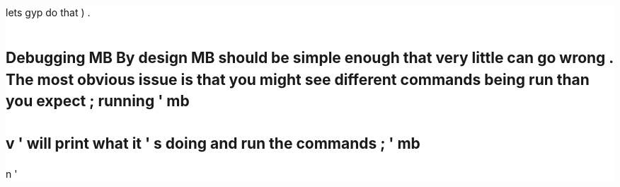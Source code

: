 lets
gyp
do
that
)
.
#
#
Debugging
MB
By
design
MB
should
be
simple
enough
that
very
little
can
go
wrong
.
The
most
obvious
issue
is
that
you
might
see
different
commands
being
run
than
you
expect
;
running
'
mb
-
v
'
will
print
what
it
'
s
doing
and
run
the
commands
;
'
mb
-
n
'